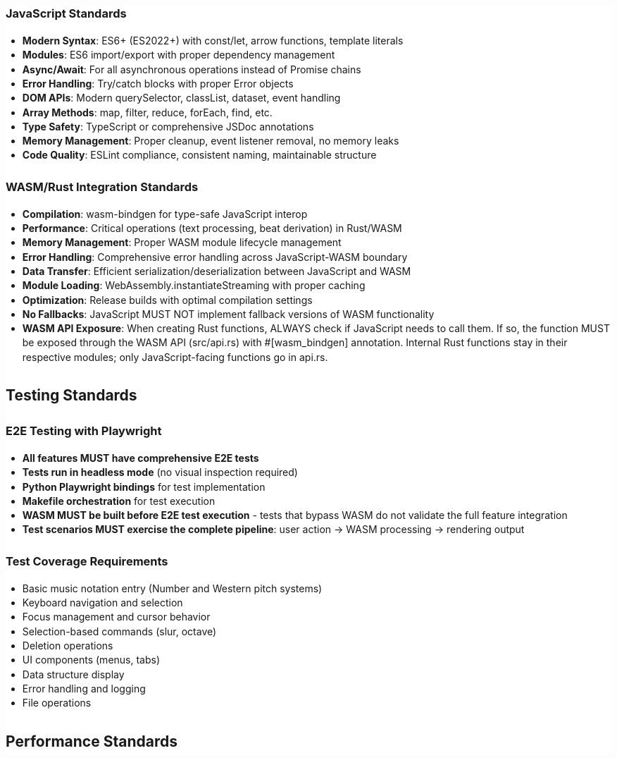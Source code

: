 ### JavaScript Standards
- **Modern Syntax**: ES6+ (ES2022+) with const/let, arrow functions, template literals
- **Modules**: ES6 import/export with proper dependency management
- **Async/Await**: For all asynchronous operations instead of Promise chains
- **Error Handling**: Try/catch blocks with proper Error objects
- **DOM APIs**: Modern querySelector, classList, dataset, event handling
- **Array Methods**: map, filter, reduce, forEach, find, etc.
- **Type Safety**: TypeScript or comprehensive JSDoc annotations
- **Memory Management**: Proper cleanup, event listener removal, no memory leaks
- **Code Quality**: ESLint compliance, consistent naming, maintainable structure

### WASM/Rust Integration Standards
- **Compilation**: wasm-bindgen for type-safe JavaScript interop
- **Performance**: Critical operations (text processing, beat derivation) in Rust/WASM
- **Memory Management**: Proper WASM module lifecycle management
- **Error Handling**: Comprehensive error handling across JavaScript-WASM boundary
- **Data Transfer**: Efficient serialization/deserialization between JavaScript and WASM
- **Module Loading**: WebAssembly.instantiateStreaming with proper caching
- **Optimization**: Release builds with optimal compilation settings
- **No Fallbacks**: JavaScript MUST NOT implement fallback versions of WASM functionality
- **WASM API Exposure**: When creating Rust functions, ALWAYS check if JavaScript needs to call them. If so, the function MUST be exposed through the WASM API (src/api.rs) with #[wasm_bindgen] annotation. Internal Rust functions stay in their respective modules; only JavaScript-facing functions go in api.rs.

## Testing Standards

### E2E Testing with Playwright
- **All features MUST have comprehensive E2E tests**
- **Tests run in headless mode** (no visual inspection required)
- **Python Playwright bindings** for test implementation
- **Makefile orchestration** for test execution
- **WASM MUST be built before E2E test execution** - tests that bypass WASM do not validate the full feature integration
- **Test scenarios MUST exercise the complete pipeline**: user action → WASM processing → rendering output

### Test Coverage Requirements
- Basic music notation entry (Number and Western pitch systems)
- Keyboard navigation and selection
- Focus management and cursor behavior
- Selection-based commands (slur, octave)
- Deletion operations
- UI components (menus, tabs)
- Data structure display
- Error handling and logging
- File operations

## Performance Standards
